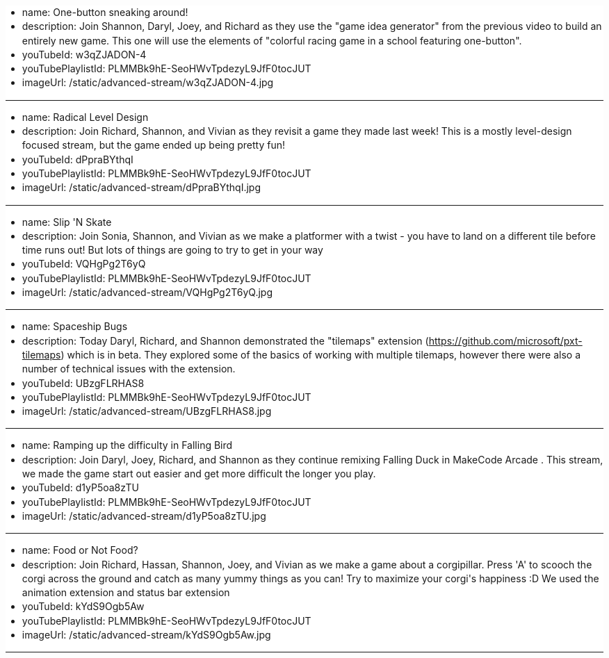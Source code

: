 
* name: One-button sneaking around!
* description: Join Shannon, Daryl, Joey, and Richard as they use the "game idea generator" from the previous video to build an entirely new game. This one will use the elements of "colorful racing game in a school featuring one-button".
* youTubeId: w3qZJADON-4
* youTubePlaylistId: PLMMBk9hE-SeoHWvTpdezyL9JfF0tocJUT
* imageUrl: /static/advanced-stream/w3qZJADON-4.jpg

---

* name: Radical Level Design
* description: Join Richard, Shannon, and Vivian as they revisit a game they made last week! This is a mostly level-design focused stream, but the game ended up being pretty fun!
* youTubeId: dPpraBYthqI
* youTubePlaylistId: PLMMBk9hE-SeoHWvTpdezyL9JfF0tocJUT
* imageUrl: /static/advanced-stream/dPpraBYthqI.jpg

---

* name: Slip 'N Skate
* description: Join Sonia, Shannon, and Vivian as we make a platformer with a twist - you have to land on a different tile before time runs out! But lots of things are going to try to get in your way
* youTubeId: VQHgPg2T6yQ
* youTubePlaylistId: PLMMBk9hE-SeoHWvTpdezyL9JfF0tocJUT
* imageUrl: /static/advanced-stream/VQHgPg2T6yQ.jpg

---

* name: Spaceship Bugs
* description: Today Daryl, Richard, and Shannon demonstrated the "tilemaps" extension (https://github.com/microsoft/pxt-tilemaps) which is in beta. They explored some of the basics of working with multiple tilemaps, however there were also a number of technical issues with the extension.
* youTubeId: UBzgFLRHAS8
* youTubePlaylistId: PLMMBk9hE-SeoHWvTpdezyL9JfF0tocJUT
* imageUrl: /static/advanced-stream/UBzgFLRHAS8.jpg

---

* name: Ramping up the difficulty in Falling Bird
* description: Join Daryl, Joey, Richard, and Shannon as they continue remixing Falling Duck in MakeCode Arcade . This stream, we made the game start out easier and get more difficult the longer you play.
* youTubeId: d1yP5oa8zTU
* youTubePlaylistId: PLMMBk9hE-SeoHWvTpdezyL9JfF0tocJUT
* imageUrl: /static/advanced-stream/d1yP5oa8zTU.jpg

---

* name: Food or Not Food?
* description: Join Richard, Hassan, Shannon, Joey, and Vivian as we make a game about a corgipillar. Press 'A' to scooch the corgi across the ground and catch as many yummy things as you can! Try to maximize your corgi's happiness :D We used the animation extension and status bar extension
* youTubeId: kYdS9Ogb5Aw
* youTubePlaylistId: PLMMBk9hE-SeoHWvTpdezyL9JfF0tocJUT
* imageUrl: /static/advanced-stream/kYdS9Ogb5Aw.jpg

---